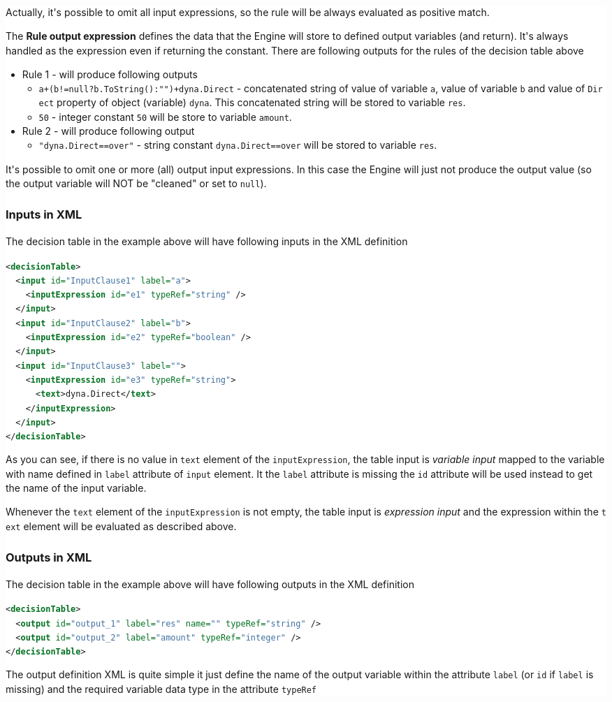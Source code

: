 Actually, it's possible to omit all input expressions, so the rule will be always evaluated as positive match. 
 
The **Rule output expression** defines the data that the Engine will store to defined output variables (and return). It's always handled as the expression even if returning the constant.
There are following outputs for the rules of the decision table above

- Rule 1 - will produce following outputs
  - `a+(b!=null?b.ToString():"")+dyna.Direct` - concatenated string of value of variable `a`, value of variable `b` and value of `Direct` property of object (variable) `dyna`. This concatenated string will be stored to variable `res`.
  - `50` - integer constant `50` will be store to variable `amount`.
- Rule 2 - will produce following output
  - `"dyna.Direct==over"` - string constant `dyna.Direct==over` will be stored to variable `res`.
  
It's possible to omit one or more (all) output input expressions. In this case the Engine will just not produce the output value (so the output variable will NOT be "cleaned" or set to `null`).

### Inputs in XML ###
The decision table in the example above will have following inputs in the XML definition
```xml    
<decisionTable>
  <input id="InputClause1" label="a">
    <inputExpression id="e1" typeRef="string" />
  </input>
  <input id="InputClause2" label="b">
    <inputExpression id="e2" typeRef="boolean" />
  </input>
  <input id="InputClause3" label="">
    <inputExpression id="e3" typeRef="string">
      <text>dyna.Direct</text>
    </inputExpression>
  </input>
</decisionTable>
```

As you can see, if there is no value in `text` element of the `inputExpression`, the table input is *variable input* mapped to the variable with name defined in `label` attribute of `input` element. It the `label` attribute is missing the `id` attribute will be used instead to get the name of the input variable.

Whenever the `text` element of the `inputExpression` is not empty, the table input is *expression input* and the expression within the `text` element will be evaluated as described above.

### Outputs in XML ###
The decision table in the example above will have following outputs in the XML definition
```xml  
<decisionTable>
  <output id="output_1" label="res" name="" typeRef="string" />
  <output id="output_2" label="amount" typeRef="integer" />
</decisionTable>
```
The output definition XML is quite simple it just define the name of the output variable within the attribute `label` (or `id` if `label` is missing) and the required variable data type in the attribute `typeRef`
